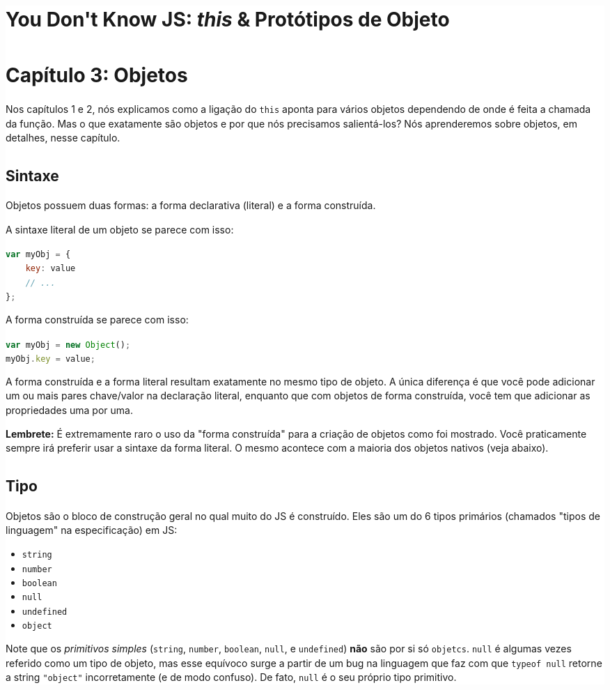 # You Don't Know JS: *this* & Protótipos de Objeto

# Capítulo 3: Objetos


Nos capítulos 1 e 2, nós explicamos como a ligação do `this` aponta para vários objetos dependendo de onde é feita a chamada da função. Mas o que exatamente são objetos e por que nós precisamos salientá-los? Nós aprenderemos sobre objetos, em detalhes, nesse capítulo.

## Sintaxe

Objetos possuem duas formas: a forma declarativa (literal) e a forma construída.

A sintaxe literal de um objeto se parece com isso:

```js
var myObj = {
	key: value
	// ...
};
```

A forma construída se parece com isso:

```js
var myObj = new Object();
myObj.key = value;
```

A forma construída e a forma literal resultam exatamente no mesmo tipo de objeto. A única diferença é que você pode adicionar um ou mais pares chave/valor na declaração literal, enquanto que com objetos de forma construída, você tem que adicionar as propriedades uma por uma.

**Lembrete:** É extremamente raro o uso da "forma construída" para a criação de objetos como foi mostrado. Você praticamente sempre irá preferir usar a sintaxe da forma literal. O mesmo acontece com a maioria dos objetos nativos (veja abaixo).

## Tipo

Objetos são o bloco de construção geral no qual muito do JS é construído. Eles são um do 6 tipos primários (chamados "tipos de linguagem" na especificação) em JS:

* `string`
* `number`
* `boolean`
* `null`
* `undefined`
* `object`


Note que os *primitivos simples* (`string`, `number`, `boolean`, `null`, e `undefined`) **não** são por si só `objetcs`. `null` é algumas vezes referido como um tipo de objeto, mas esse equívoco surge a partir de um bug na linguagem que faz com que `typeof null` retorne a string `"object"` incorretamente (e de modo confuso). De fato, `null` é o seu próprio tipo primitivo.
